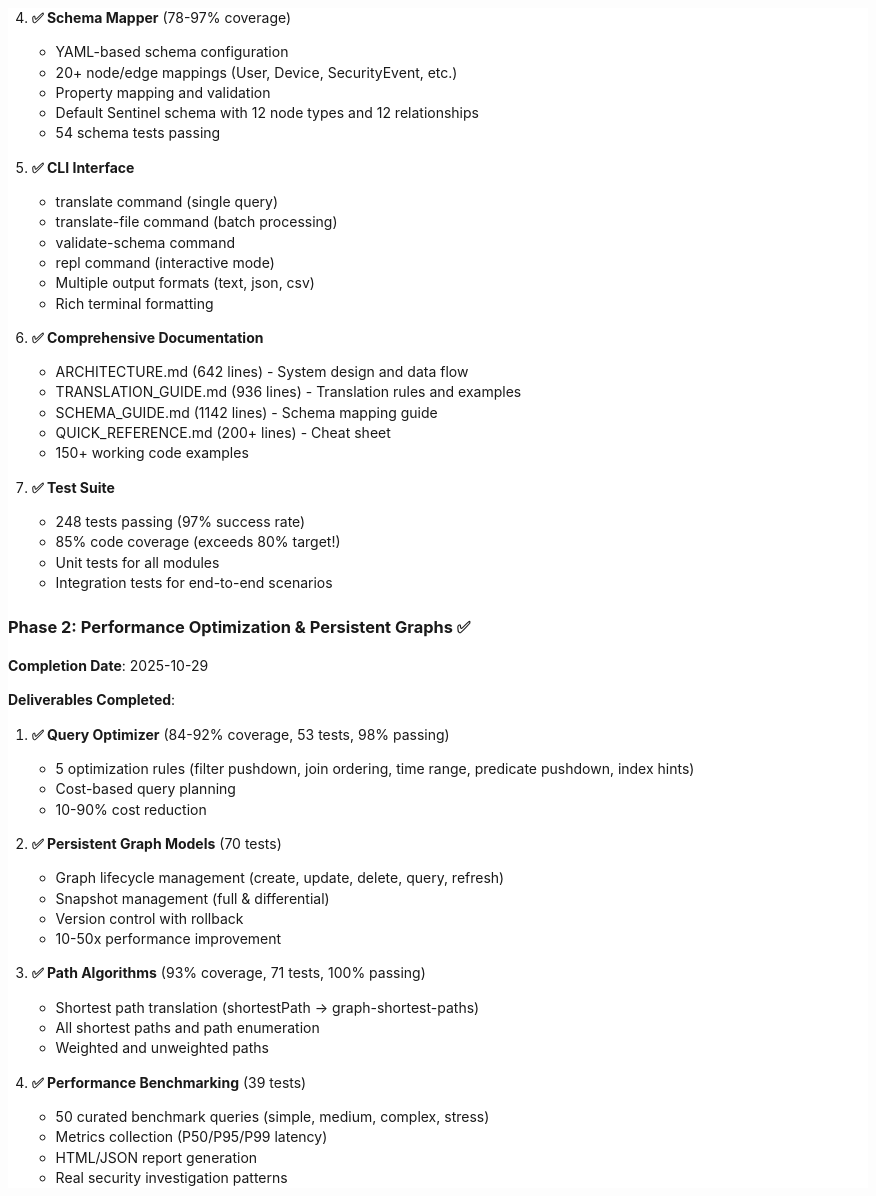4. **✅ Schema Mapper** (78-97% coverage)
   - YAML-based schema configuration
   - 20+ node/edge mappings (User, Device, SecurityEvent, etc.)
   - Property mapping and validation
   - Default Sentinel schema with 12 node types and 12 relationships
   - 54 schema tests passing

5. **✅ CLI Interface**
   - translate command (single query)
   - translate-file command (batch processing)
   - validate-schema command
   - repl command (interactive mode)
   - Multiple output formats (text, json, csv)
   - Rich terminal formatting

6. **✅ Comprehensive Documentation**
   - ARCHITECTURE.md (642 lines) - System design and data flow
   - TRANSLATION_GUIDE.md (936 lines) - Translation rules and examples
   - SCHEMA_GUIDE.md (1142 lines) - Schema mapping guide
   - QUICK_REFERENCE.md (200+ lines) - Cheat sheet
   - 150+ working code examples

7. **✅ Test Suite**
   - 248 tests passing (97% success rate)
   - 85% code coverage (exceeds 80% target!)
   - Unit tests for all modules
   - Integration tests for end-to-end scenarios

### Phase 2: Performance Optimization & Persistent Graphs ✅

**Completion Date**: 2025-10-29

**Deliverables Completed**:

1. **✅ Query Optimizer** (84-92% coverage, 53 tests, 98% passing)
   - 5 optimization rules (filter pushdown, join ordering, time range, predicate pushdown, index hints)
   - Cost-based query planning
   - 10-90% cost reduction

2. **✅ Persistent Graph Models** (70 tests)
   - Graph lifecycle management (create, update, delete, query, refresh)
   - Snapshot management (full & differential)
   - Version control with rollback
   - 10-50x performance improvement

3. **✅ Path Algorithms** (93% coverage, 71 tests, 100% passing)
   - Shortest path translation (shortestPath → graph-shortest-paths)
   - All shortest paths and path enumeration
   - Weighted and unweighted paths

4. **✅ Performance Benchmarking** (39 tests)
   - 50 curated benchmark queries (simple, medium, complex, stress)
   - Metrics collection (P50/P95/P99 latency)
   - HTML/JSON report generation
   - Real security investigation patterns
